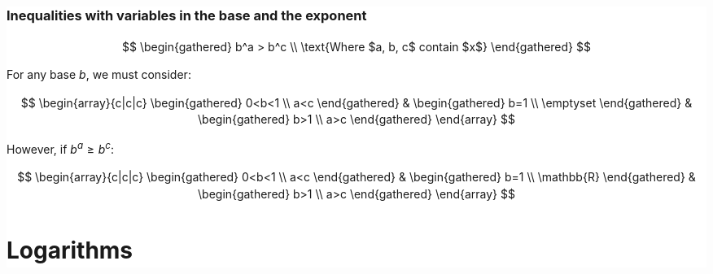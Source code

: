 ### Inequalities with variables in the base and the exponent

$$
\begin{gathered}
    b^a > b^c  \\
    \text{Where $a, b, c$ contain $x$}
\end{gathered}
$$

For any base $b$, we must consider:

$$
\begin{array}{c|c|c}
\begin{gathered}
    0<b<1 \\
    a<c
\end{gathered}
&
\begin{gathered}
    b=1 \\
    \emptyset
\end{gathered}
&
\begin{gathered}
    b>1 \\
    a>c
\end{gathered}
\end{array}
$$

However, if $b^a \geq b^c$:

$$
\begin{array}{c|c|c}
\begin{gathered}
    0<b<1 \\
    a<c
\end{gathered}
&
\begin{gathered}
    b=1 \\
    \mathbb{R}
\end{gathered}
&
\begin{gathered}
    b>1 \\
    a>c
\end{gathered}
\end{array}
$$

# Logarithms
